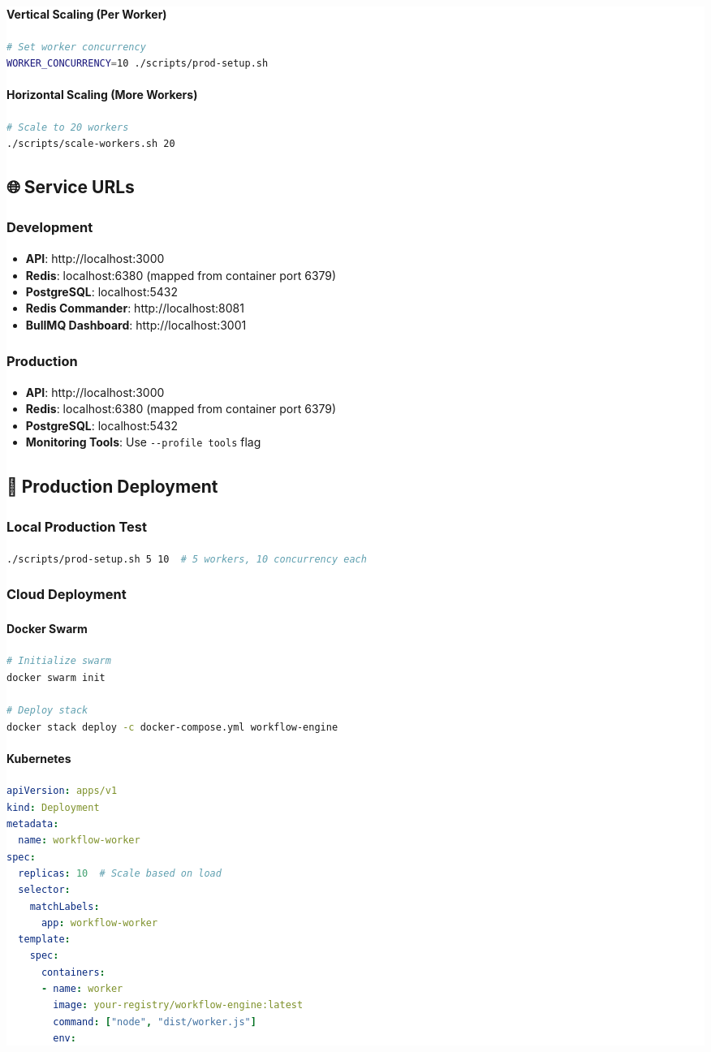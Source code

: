 #### Vertical Scaling (Per Worker)
```bash
# Set worker concurrency
WORKER_CONCURRENCY=10 ./scripts/prod-setup.sh
```

#### Horizontal Scaling (More Workers)
```bash
# Scale to 20 workers
./scripts/scale-workers.sh 20
```

## 🌐 Service URLs

### Development
- **API**: http://localhost:3000
- **Redis**: localhost:6380 (mapped from container port 6379)
- **PostgreSQL**: localhost:5432
- **Redis Commander**: http://localhost:8081
- **BullMQ Dashboard**: http://localhost:3001

### Production
- **API**: http://localhost:3000
- **Redis**: localhost:6380 (mapped from container port 6379)
- **PostgreSQL**: localhost:5432
- **Monitoring Tools**: Use `--profile tools` flag

## 🚀 Production Deployment

### Local Production Test
```bash
./scripts/prod-setup.sh 5 10  # 5 workers, 10 concurrency each
```

### Cloud Deployment

#### Docker Swarm
```bash
# Initialize swarm
docker swarm init

# Deploy stack
docker stack deploy -c docker-compose.yml workflow-engine
```

#### Kubernetes
```yaml
apiVersion: apps/v1
kind: Deployment
metadata:
  name: workflow-worker
spec:
  replicas: 10  # Scale based on load
  selector:
    matchLabels:
      app: workflow-worker
  template:
    spec:
      containers:
      - name: worker
        image: your-registry/workflow-engine:latest
        command: ["node", "dist/worker.js"]
        env:
```